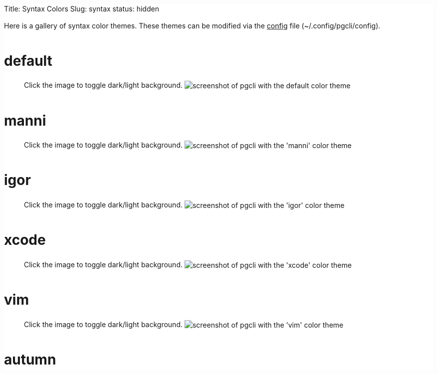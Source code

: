 Title: Syntax Colors
Slug: syntax
status: hidden

Here is a gallery of syntax color themes. These themes can be modified via the
[config]({filename}/pages/config.md) file (~/.config/pgcli/config).

# default

<figure>
Click the image to toggle dark/light background.
<img src='/images/syntax/dark/default.png' width=750 align=center data-alt='/images/syntax/light/default.png' alt="screenshot of pgcli with the default color theme">
</figure>

# manni

<figure>
Click the image to toggle dark/light background.
<img src='/images/syntax/dark/manni.png' width=750 align=center data-alt='/images/syntax/light/manni.png' alt="screenshot of pgcli with the 'manni' color theme">
</figure>

# igor

<figure>
Click the image to toggle dark/light background.
<img src='/images/syntax/dark/igor.png' width=750 align=center data-alt='/images/syntax/light/igor.png' alt="screenshot of pgcli with the 'igor' color theme">
</figure>

# xcode

<figure>
Click the image to toggle dark/light background.
<img src='/images/syntax/dark/xcode.png' width=750 align=center data-alt='/images/syntax/light/xcode.png' alt="screenshot of pgcli with the 'xcode' color theme">
</figure>

# vim

<figure>
Click the image to toggle dark/light background.
<img src='/images/syntax/dark/vim.png' width=750 align=center data-alt='/images/syntax/light/vim.png' alt="screenshot of pgcli with the 'vim' color theme">
</figure>

# autumn
